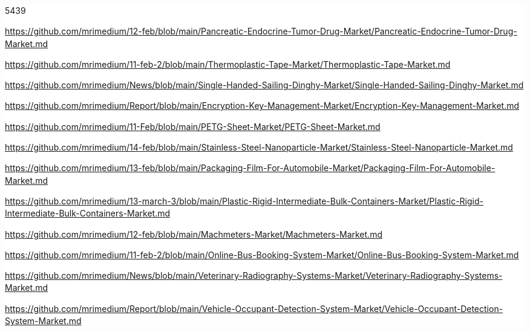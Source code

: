 5439</p><p><a href="https://github.com/mrimedium/12-feb/blob/main/Pancreatic-Endocrine-Tumor-Drug-Market/Pancreatic-Endocrine-Tumor-Drug-Market.md">https://github.com/mrimedium/12-feb/blob/main/Pancreatic-Endocrine-Tumor-Drug-Market/Pancreatic-Endocrine-Tumor-Drug-Market.md</a></p><p><a href="https://github.com/mrimedium/11-feb-2/blob/main/Thermoplastic-Tape-Market/Thermoplastic-Tape-Market.md">https://github.com/mrimedium/11-feb-2/blob/main/Thermoplastic-Tape-Market/Thermoplastic-Tape-Market.md</a></p><p><a href="https://github.com/mrimedium/News/blob/main/Single-Handed-Sailing-Dinghy-Market/Single-Handed-Sailing-Dinghy-Market.md">https://github.com/mrimedium/News/blob/main/Single-Handed-Sailing-Dinghy-Market/Single-Handed-Sailing-Dinghy-Market.md</a></p><p><a href="https://github.com/mrimedium/Report/blob/main/Encryption-Key-Management-Market/Encryption-Key-Management-Market.md">https://github.com/mrimedium/Report/blob/main/Encryption-Key-Management-Market/Encryption-Key-Management-Market.md</a></p><p><a href="https://github.com/mrimedium/11-Feb/blob/main/PETG-Sheet-Market/PETG-Sheet-Market.md">https://github.com/mrimedium/11-Feb/blob/main/PETG-Sheet-Market/PETG-Sheet-Market.md</a></p><p><a href="https://github.com/mrimedium/14-feb/blob/main/Stainless-Steel-Nanoparticle-Market/Stainless-Steel-Nanoparticle-Market.md">https://github.com/mrimedium/14-feb/blob/main/Stainless-Steel-Nanoparticle-Market/Stainless-Steel-Nanoparticle-Market.md</a></p><p><a href="https://github.com/mrimedium/13-feb/blob/main/Packaging-Film-For-Automobile-Market/Packaging-Film-For-Automobile-Market.md">https://github.com/mrimedium/13-feb/blob/main/Packaging-Film-For-Automobile-Market/Packaging-Film-For-Automobile-Market.md</a></p><p><a href="https://github.com/mrimedium/13-march-3/blob/main/Plastic-Rigid-Intermediate-Bulk-Containers-Market/Plastic-Rigid-Intermediate-Bulk-Containers-Market.md">https://github.com/mrimedium/13-march-3/blob/main/Plastic-Rigid-Intermediate-Bulk-Containers-Market/Plastic-Rigid-Intermediate-Bulk-Containers-Market.md</a></p><p><a href="https://github.com/mrimedium/12-feb/blob/main/Machmeters-Market/Machmeters-Market.md">https://github.com/mrimedium/12-feb/blob/main/Machmeters-Market/Machmeters-Market.md</a></p><p><a href="https://github.com/mrimedium/11-feb-2/blob/main/Online-Bus-Booking-System-Market/Online-Bus-Booking-System-Market.md">https://github.com/mrimedium/11-feb-2/blob/main/Online-Bus-Booking-System-Market/Online-Bus-Booking-System-Market.md</a></p><p><a href="https://github.com/mrimedium/News/blob/main/Veterinary-Radiography-Systems-Market/Veterinary-Radiography-Systems-Market.md">https://github.com/mrimedium/News/blob/main/Veterinary-Radiography-Systems-Market/Veterinary-Radiography-Systems-Market.md</a></p><p><a href="https://github.com/mrimedium/Report/blob/main/Vehicle-Occupant-Detection-System-Market/Vehicle-Occupant-Detection-System-Market.md">https://github.com/mrimedium/Report/blob/main/Vehicle-Occupant-Detection-System-Market/Vehicle-Occupant-Detection-System-Market.md</a></p>
